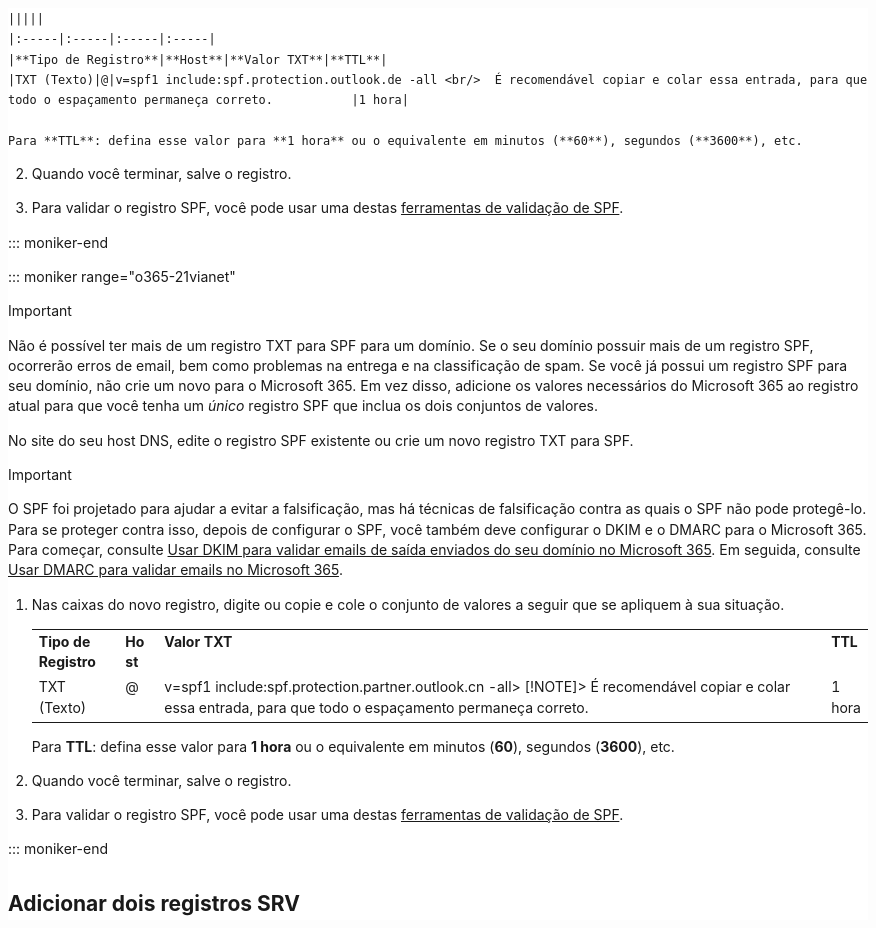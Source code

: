     |||||
    |:-----|:-----|:-----|:-----|
    |**Tipo de Registro**|**Host**|**Valor TXT**|**TTL**|
    |TXT (Texto)|@|v=spf1 include:spf.protection.outlook.de -all <br/>  É recomendável copiar e colar essa entrada, para que todo o espaçamento permaneça correto.           |1 hora|
   
    Para **TTL**: defina esse valor para **1 hora** ou o equivalente em minutos (**60**), segundos (**3600**), etc. 
    
2. Quando você terminar, salve o registro.
    
3. Para validar o registro SPF, você pode usar uma destas [ferramentas de validação de SPF](https://docs.microsoft.com/office365/admin/setup/domains-faq#how-can-i-validate-spf-records-for-my-domain).
    
::: moniker-end

::: moniker range="o365-21vianet"

> [!IMPORTANT]
> Não é possível ter mais de um registro TXT para SPF para um domínio. Se o seu domínio possuir mais de um registro SPF, ocorrerão erros de email, bem como problemas na entrega e na classificação de spam. Se você já possui um registro SPF para seu domínio, não crie um novo para o Microsoft 365. Em vez disso, adicione os valores necessários do Microsoft 365 ao registro atual para que você tenha um *único* registro SPF que inclua os dois conjuntos de valores. 
  
No site do seu host DNS, edite o registro SPF existente ou crie um novo registro TXT para SPF.
  
> [!IMPORTANT]
> O SPF foi projetado para ajudar a evitar a falsificação, mas há técnicas de falsificação contra as quais o SPF não pode protegê-lo. Para se proteger contra isso, depois de configurar o SPF, você também deve configurar o DKIM e o DMARC para o Microsoft 365. Para começar, consulte [Usar DKIM para validar emails de saída enviados do seu domínio no Microsoft 365](https://technet.microsoft.com/library/mt695945%28v=exchg.150%29.aspx). Em seguida, consulte [Usar DMARC para validar emails no Microsoft 365](https://technet.microsoft.com/library/mt734386%28v=exchg.150%29.aspx). 
  
1. Nas caixas do novo registro, digite ou copie e cole o conjunto de valores a seguir que se apliquem à sua situação.
    
    |||||
    |:-----|:-----|:-----|:-----|
    |**Tipo de Registro**|**Host**|**Valor TXT**|**TTL**|
    |TXT (Texto)|@|v=spf1 include:spf.protection.partner.outlook.cn -all> [!NOTE]> É recomendável copiar e colar essa entrada, para que todo o espaçamento permaneça correto.           |1 hora|
   
    Para **TTL**: defina esse valor para **1 hora** ou o equivalente em minutos (**60**), segundos (**3600**), etc. 
    
2. Quando você terminar, salve o registro.
    
3. Para validar o registro SPF, você pode usar uma destas [ferramentas de validação de SPF](https://docs.microsoft.com/office365/admin/setup/domains-faq#how-can-i-validate-spf-records-for-my-domain).
    
::: moniker-end

## <a name="add-two-srv-records"></a>Adicionar dois registros SRV
<a name="BKMK_add_MX"> </a>
